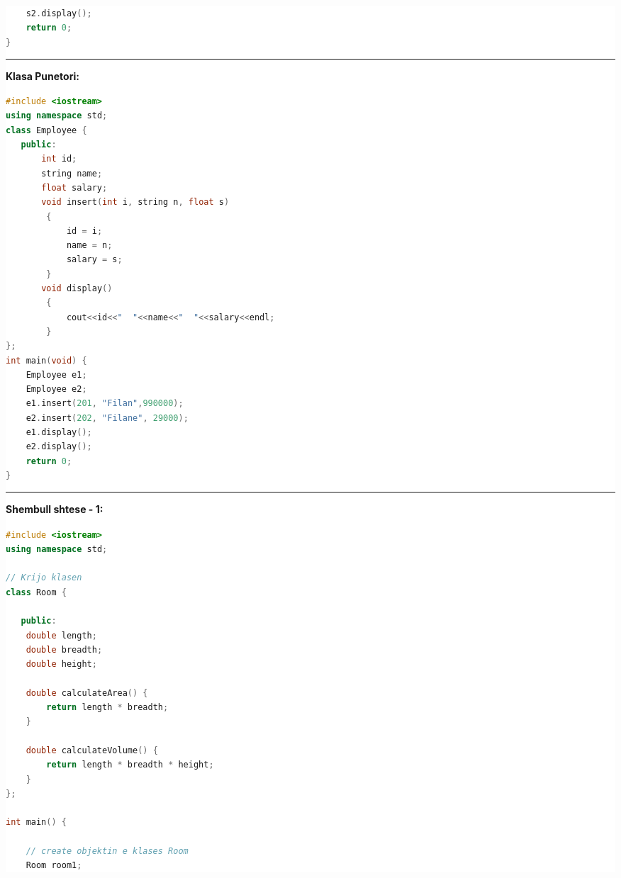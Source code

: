```cpp
    s2.display();  
    return 0;  
}  
```
---
**Klasa Punetori:**
```cpp
#include <iostream>  
using namespace std;  
class Employee {  
   public:  
       int id;    
       string name;  
       float salary;  
       void insert(int i, string n, float s)    
        {    
            id = i;    
            name = n;    
            salary = s;  
        }    
       void display()    
        {    
            cout<<id<<"  "<<name<<"  "<<salary<<endl;    
        }    
};  
int main(void) {  
    Employee e1; 
    Employee e2;  
    e1.insert(201, "Filan",990000);    
    e2.insert(202, "Filane", 29000);    
    e1.display();    
    e2.display();    
    return 0;  
}
```
---
**Shembull shtese - 1:**
```cpp
#include <iostream>
using namespace std;

// Krijo klasen
class Room {

   public:
    double length;
    double breadth;
    double height;

    double calculateArea() {
        return length * breadth;
    }

    double calculateVolume() {
        return length * breadth * height;
    }
};

int main() {

    // create objektin e klases Room
    Room room1;

```